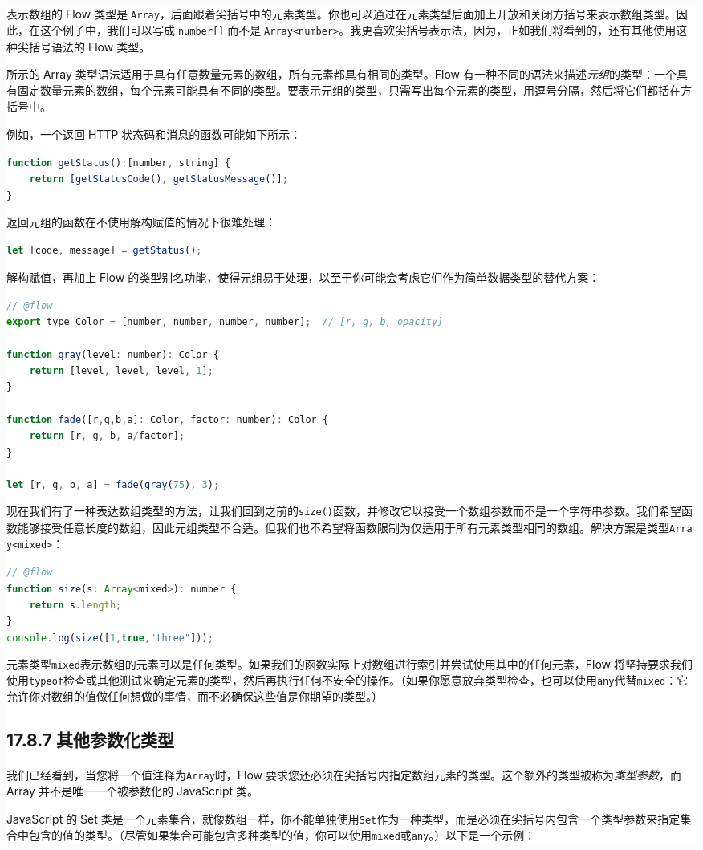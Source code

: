 表示数组的 Flow 类型是 `Array`，后面跟着尖括号中的元素类型。你也可以通过在元素类型后面加上开放和关闭方括号来表示数组类型。因此，在这个例子中，我们可以写成 `number[]` 而不是 `Array<number>`。我更喜欢尖括号表示法，因为，正如我们将看到的，还有其他使用这种尖括号语法的 Flow 类型。

所示的 Array 类型语法适用于具有任意数量元素的数组，所有元素都具有相同的类型。Flow 有一种不同的语法来描述*元组*的类型：一个具有固定数量元素的数组，每个元素可能具有不同的类型。要表示元组的类型，只需写出每个元素的类型，用逗号分隔，然后将它们都括在方括号中。

例如，一个返回 HTTP 状态码和消息的函数可能如下所示：

```js
function getStatus():[number, string] {
    return [getStatusCode(), getStatusMessage()];
}
```

返回元组的函数在不使用解构赋值的情况下很难处理：

```js
let [code, message] = getStatus();
```

解构赋值，再加上 Flow 的类型别名功能，使得元组易于处理，以至于你可能会考虑它们作为简单数据类型的替代方案：

```js
// @flow
export type Color = [number, number, number, number];  // [r, g, b, opacity]

function gray(level: number): Color {
    return [level, level, level, 1];
}

function fade([r,g,b,a]: Color, factor: number): Color {
    return [r, g, b, a/factor];
}

let [r, g, b, a] = fade(gray(75), 3);
```

现在我们有了一种表达数组类型的方法，让我们回到之前的`size()`函数，并修改它以接受一个数组参数而不是一个字符串参数。我们希望函数能够接受任意长度的数组，因此元组类型不合适。但我们也不希望将函数限制为仅适用于所有元素类型相同的数组。解决方案是类型`Array<mixed>`：

```js
// @flow
function size(s: Array<mixed>): number {
    return s.length;
}
console.log(size([1,true,"three"]));
```

元素类型`mixed`表示数组的元素可以是任何类型。如果我们的函数实际上对数组进行索引并尝试使用其中的任何元素，Flow 将坚持要求我们使用`typeof`检查或其他测试来确定元素的类型，然后再执行任何不安全的操作。（如果你愿意放弃类型检查，也可以使用`any`代替`mixed`：它允许你对数组的值做任何想做的事情，而不必确保这些值是你期望的类型。）

## 17.8.7 其他参数化类型

我们已经看到，当您将一个值注释为`Array`时，Flow 要求您还必须在尖括号内指定数组元素的类型。这个额外的类型被称为*类型参数*，而 Array 并不是唯一一个被参数化的 JavaScript 类。

JavaScript 的 Set 类是一个元素集合，就像数组一样，你不能单独使用`Set`作为一种类型，而是必须在尖括号内包含一个类型参数来指定集合中包含的值的类型。（尽管如果集合可能包含多种类型的值，你可以使用`mixed`或`any`。）以下是一个示例：
